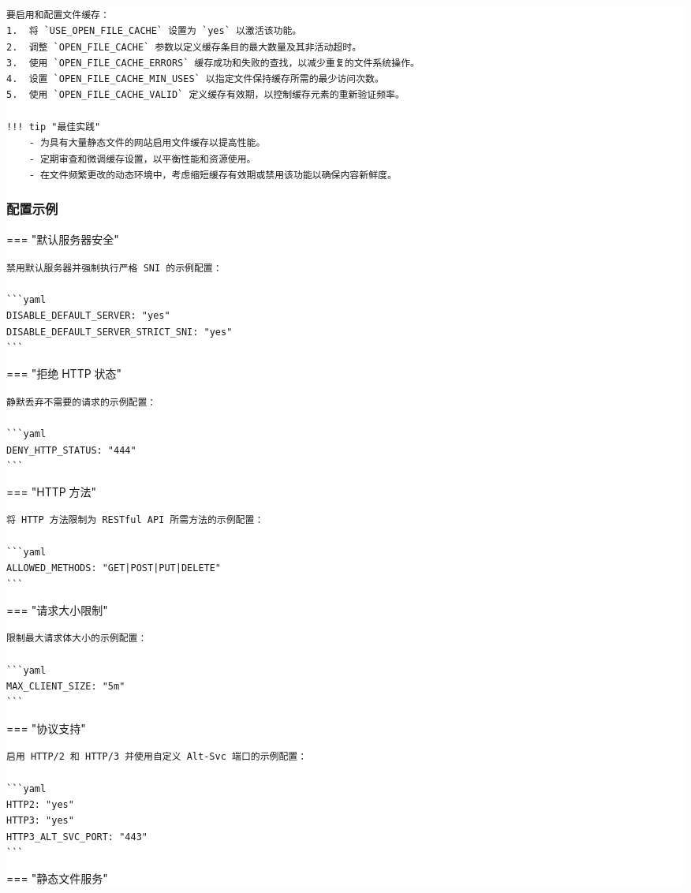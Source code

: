     要启用和配置文件缓存：
    1.  将 `USE_OPEN_FILE_CACHE` 设置为 `yes` 以激活该功能。
    2.  调整 `OPEN_FILE_CACHE` 参数以定义缓存条目的最大数量及其非活动超时。
    3.  使用 `OPEN_FILE_CACHE_ERRORS` 缓存成功和失败的查找，以减少重复的文件系统操作。
    4.  设置 `OPEN_FILE_CACHE_MIN_USES` 以指定文件保持缓存所需的最少访问次数。
    5.  使用 `OPEN_FILE_CACHE_VALID` 定义缓存有效期，以控制缓存元素的重新验证频率。

    !!! tip "最佳实践"
        - 为具有大量静态文件的网站启用文件缓存以提高性能。
        - 定期审查和微调缓存设置，以平衡性能和资源使用。
        - 在文件频繁更改的动态环境中，考虑缩短缓存有效期或禁用该功能以确保内容新鲜度。

### 配置示例

=== "默认服务器安全"

    禁用默认服务器并强制执行严格 SNI 的示例配置：

    ```yaml
    DISABLE_DEFAULT_SERVER: "yes"
    DISABLE_DEFAULT_SERVER_STRICT_SNI: "yes"
    ```

=== "拒绝 HTTP 状态"

    静默丢弃不需要的请求的示例配置：

    ```yaml
    DENY_HTTP_STATUS: "444"
    ```

=== "HTTP 方法"

    将 HTTP 方法限制为 RESTful API 所需方法的示例配置：

    ```yaml
    ALLOWED_METHODS: "GET|POST|PUT|DELETE"
    ```

=== "请求大小限制"

    限制最大请求体大小的示例配置：

    ```yaml
    MAX_CLIENT_SIZE: "5m"
    ```

=== "协议支持"

    启用 HTTP/2 和 HTTP/3 并使用自定义 Alt-Svc 端口的示例配置：

    ```yaml
    HTTP2: "yes"
    HTTP3: "yes"
    HTTP3_ALT_SVC_PORT: "443"
    ```

=== "静态文件服务"

